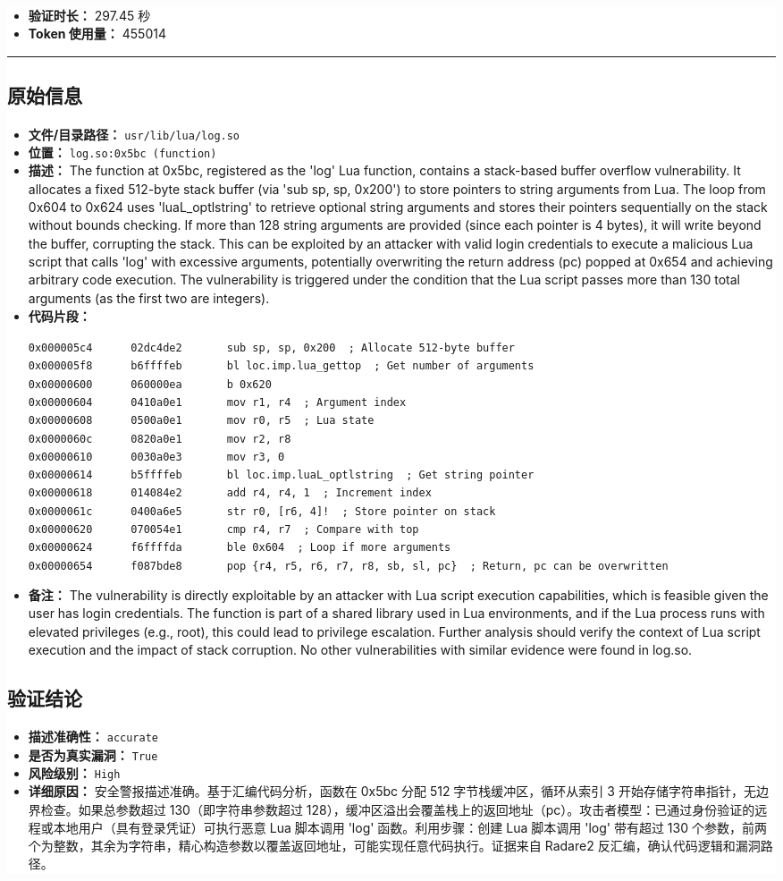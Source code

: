 - **验证时长：** 297.45 秒
- **Token 使用量：** 455014

---

## 原始信息

- **文件/目录路径：** `usr/lib/lua/log.so`
- **位置：** `log.so:0x5bc (function)`
- **描述：** The function at 0x5bc, registered as the 'log' Lua function, contains a stack-based buffer overflow vulnerability. It allocates a fixed 512-byte stack buffer (via 'sub sp, sp, 0x200') to store pointers to string arguments from Lua. The loop from 0x604 to 0x624 uses 'luaL_optlstring' to retrieve optional string arguments and stores their pointers sequentially on the stack without bounds checking. If more than 128 string arguments are provided (since each pointer is 4 bytes), it will write beyond the buffer, corrupting the stack. This can be exploited by an attacker with valid login credentials to execute a malicious Lua script that calls 'log' with excessive arguments, potentially overwriting the return address (pc) popped at 0x654 and achieving arbitrary code execution. The vulnerability is triggered under the condition that the Lua script passes more than 130 total arguments (as the first two are integers).
- **代码片段：**
  ```
  0x000005c4      02dc4de2       sub sp, sp, 0x200  ; Allocate 512-byte buffer
  0x000005f8      b6ffffeb       bl loc.imp.lua_gettop  ; Get number of arguments
  0x00000600      060000ea       b 0x620
  0x00000604      0410a0e1       mov r1, r4  ; Argument index
  0x00000608      0500a0e1       mov r0, r5  ; Lua state
  0x0000060c      0820a0e1       mov r2, r8
  0x00000610      0030a0e3       mov r3, 0
  0x00000614      b5ffffeb       bl loc.imp.luaL_optlstring  ; Get string pointer
  0x00000618      014084e2       add r4, r4, 1  ; Increment index
  0x0000061c      0400a6e5       str r0, [r6, 4]!  ; Store pointer on stack
  0x00000620      070054e1       cmp r4, r7  ; Compare with top
  0x00000624      f6ffffda       ble 0x604  ; Loop if more arguments
  0x00000654      f087bde8       pop {r4, r5, r6, r7, r8, sb, sl, pc}  ; Return, pc can be overwritten
  ```
- **备注：** The vulnerability is directly exploitable by an attacker with Lua script execution capabilities, which is feasible given the user has login credentials. The function is part of a shared library used in Lua environments, and if the Lua process runs with elevated privileges (e.g., root), this could lead to privilege escalation. Further analysis should verify the context of Lua script execution and the impact of stack corruption. No other vulnerabilities with similar evidence were found in log.so.

## 验证结论

- **描述准确性：** `accurate`
- **是否为真实漏洞：** `True`
- **风险级别：** `High`
- **详细原因：** 安全警报描述准确。基于汇编代码分析，函数在 0x5bc 分配 512 字节栈缓冲区，循环从索引 3 开始存储字符串指针，无边界检查。如果总参数超过 130（即字符串参数超过 128），缓冲区溢出会覆盖栈上的返回地址（pc）。攻击者模型：已通过身份验证的远程或本地用户（具有登录凭证）可执行恶意 Lua 脚本调用 'log' 函数。利用步骤：创建 Lua 脚本调用 'log' 带有超过 130 个参数，前两个为整数，其余为字符串，精心构造参数以覆盖返回地址，可能实现任意代码执行。证据来自 Radare2 反汇编，确认代码逻辑和漏洞路径。
